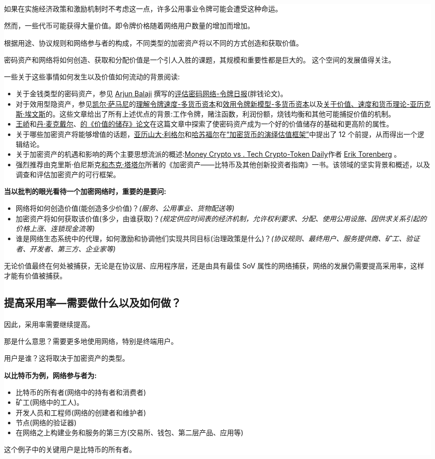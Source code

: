如果在实施经济政策和激励机制时不考虑这一点，许多公用事业令牌可能会遭受这种命运。

然而，一些代币可能获得大量价值。即令牌价格随着网络用户数量的增加而增加。

根据用途、协议规则和网络参与者的构成，不同类型的加密资产将以不同的方式创造和获取价值。

密码资产和网络将如何创造、获取和分配价值是一个引人入胜的课题，其规模和重要性都是巨大的。
这个空间的发展值得关注。

一些关于这些事情如何发生以及价值如何流动的背景阅读:

*   关于金钱类型的密码资产，参见 [Arjun Balaji](https://medium.com/u/215d7482aa0c?source=post_page-----7ca470d24623--------------------------------) 撰写的[评估密码网络-令牌日报](https://www.tokendaily.co/blog/the-best-fundamental-indicator-new-inflows)(胖钱论文)。
*   对于效用型隐资产，参见[凯尔·萨马尼](https://medium.com/u/2e8de4ec5cc0?source=post_page-----7ca470d24623--------------------------------)的[理解令牌速度-多货币资本](https://multicoin.capital/2017/12/08/understanding-token-velocity/)和[效用令牌新模型-多货币资本](https://multicoin.capital/2018/02/13/new-models-utility-tokens/)以及[关于价值、速度和货币理论-亚历克斯·埃文斯](/blockchannel/on-value-velocity-and-monetary-theory-a-new-approach-to-cryptoasset-valuations-32c9b22e3b6f)的。这些文章给出了所有上述优点的背景:工作令牌，赌注函数，利润份额，烧钱均衡和其他可能捕捉价值的机制。
*   [王峤](https://medium.com/u/1be3b11ab869?source=post_page-----7ca470d24623--------------------------------)和[丹·麦克戴尔](https://twitter.com/robustus)、[的《价值的储存》论文](https://tokeneconomy.co/the-store-of-value-thesis-42d3cfde50a9)在这篇文章中探索了使密码资产成为一个好的价值储存的基础和更高阶的属性。
*   关于哪些加密资产将能够增值的话题，[亚历山大·利格尔](https://medium.com/u/7a46048108d6?source=post_page-----7ca470d24623--------------------------------)和[哈苏福尔](https://medium.com/u/90326a938400?source=post_page-----7ca470d24623--------------------------------)在[“加密货币的演绎估值框架”](/@alexander.liegl/a-deductive-valuation-framework-for-cryptocurrencies-a6bfa085a8b6)中提出了 12 个前提，从而得出一个逻辑结论。
*   关于加密资产的机遇和影响的两个主要思想流派的概述:[Money Crypto vs . Tech Crypto-Token Daily](https://www.tokendaily.co/blog/money-crypto-vs-tech-crypto)作者 [Erik Torenberg](https://medium.com/u/abcbbcac8a09?source=post_page-----7ca470d24623--------------------------------) 。
*   强烈推荐由克里斯·伯尼斯克[和杰克·塔塔尔](https://twitter.com/cburniske)所著的《加密资产——比特币及其他创新投资者指南》一书。该领域的坚实背景和概述，以及调查和评估加密资产的可行框架。

**当以批判的眼光看待一个加密网络时，重要的是要问:**

*   网络将如何创造价值(能创造多少价值)？*(服务、公用事业、货物配送等)*
*   加密资产将如何获取该价值(多少，由谁获取)？*(规定供应时间表的经济机制，允许权利要求、分配、使用公用设施、因供求关系引起的价格上涨、连锁现金流等)*
*   谁是网络生态系统中的代理，如何激励和协调他们实现共同目标(治理政策是什么)？*(协议规则、最终用户、服务提供商、矿工、验证者、开发者、第三方、企业家等)*

无论价值最终在何处被捕获，无论是在协议层、应用程序层，还是由具有最佳 SoV 属性的网络捕获，网络的发展仍需要提高采用率，这样才能有价值被捕获。

## 提高采用率—需要做什么以及如何做？

因此，采用率需要继续提高。

那是什么意思？需要更多地使用网络，特别是终端用户。

用户是谁？这将取决于加密资产的类型。

**以比特币为例，网络参与者为:**

*   比特币的所有者(网络中的持有者和消费者)
*   矿工(网络中的工人)。
*   开发人员和工程师(网络的创建者和维护者)
*   节点(网络的验证器)
*   在网络之上构建业务和服务的第三方(交易所、钱包、第二层产品、应用等)

这个例子中的关键用户是比特币的所有者。
